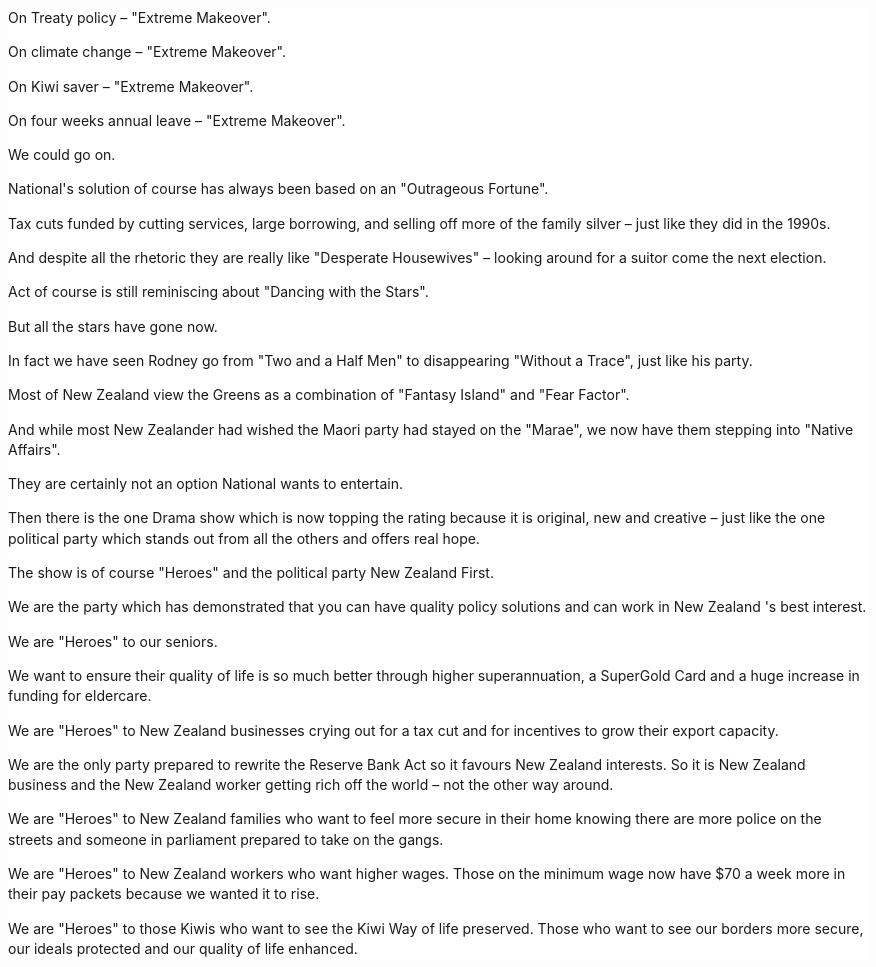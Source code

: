 On Treaty policy – "Extreme Makeover".

On climate change – "Extreme Makeover".

On Kiwi saver – "Extreme Makeover".

On four weeks annual leave – "Extreme Makeover".

We could go on.

National's solution of course has always been based on an "Outrageous Fortune".

Tax cuts funded by cutting services, large borrowing, and selling off more of the family silver – just like they did in the 1990s.

And despite all the rhetoric they are really like "Desperate Housewives" – looking around for a suitor come the next election.

Act of course is still reminiscing about "Dancing with the Stars".

But all the stars have gone now.

In fact we have seen Rodney go from "Two and a Half Men" to disappearing "Without a Trace", just like his party.

Most of New Zealand view the Greens as a combination of "Fantasy Island" and "Fear Factor".

And while most New Zealander had wished the Maori party had stayed on the "Marae", we now have them stepping into "Native Affairs".

They are certainly not an option National wants to entertain.

Then there is the one Drama show which is now topping the rating because it is original, new and creative – just like the one political party which stands out from all the others and offers real hope.

The show is of course "Heroes" and the political party New Zealand First.

We are the party which has demonstrated that you can have quality policy solutions and can work in New Zealand 's best interest.

We are "Heroes" to our seniors.

We want to ensure their quality of life is so much better through higher superannuation, a SuperGold Card and a huge increase in funding for eldercare.

We are "Heroes" to New Zealand businesses crying out for a tax cut and for incentives to grow their export capacity.

We are the only party prepared to rewrite the Reserve Bank Act so it favours New Zealand interests. So it is New Zealand business and the New Zealand worker getting rich off the world – not the other way around.

We are "Heroes" to New Zealand families who want to feel more secure in their home knowing there are more police on the streets and someone in parliament prepared to take on the gangs.

We are "Heroes" to New Zealand workers who want higher wages. Those on the minimum wage now have $70 a week more in their pay packets because we wanted it to rise.

We are "Heroes" to those Kiwis who want to see the Kiwi Way of life preserved. Those who want to see our borders more secure, our ideals protected and our quality of life enhanced.

